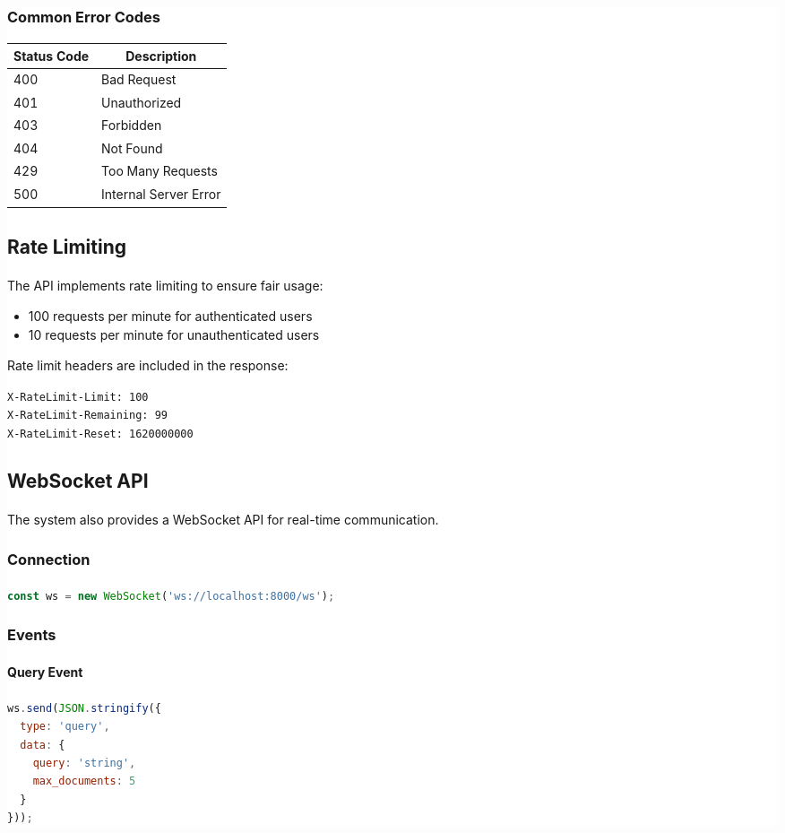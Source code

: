 ### Common Error Codes

| Status Code | Description |
|-------------|-------------|
| 400 | Bad Request |
| 401 | Unauthorized |
| 403 | Forbidden |
| 404 | Not Found |
| 429 | Too Many Requests |
| 500 | Internal Server Error |

## Rate Limiting

The API implements rate limiting to ensure fair usage:

- 100 requests per minute for authenticated users
- 10 requests per minute for unauthenticated users

Rate limit headers are included in the response:

```http
X-RateLimit-Limit: 100
X-RateLimit-Remaining: 99
X-RateLimit-Reset: 1620000000
```

## WebSocket API

The system also provides a WebSocket API for real-time communication.

### Connection

```javascript
const ws = new WebSocket('ws://localhost:8000/ws');
```

### Events

#### Query Event

```javascript
ws.send(JSON.stringify({
  type: 'query',
  data: {
    query: 'string',
    max_documents: 5
  }
}));
```
